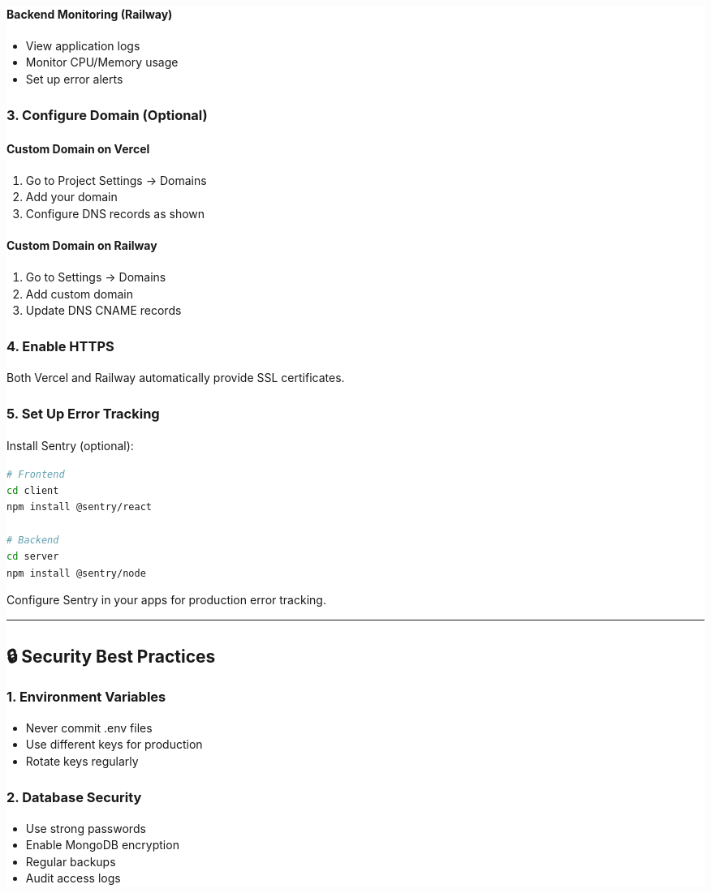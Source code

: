 #### Backend Monitoring (Railway)
- View application logs
- Monitor CPU/Memory usage
- Set up error alerts

### 3. Configure Domain (Optional)

#### Custom Domain on Vercel
1. Go to Project Settings → Domains
2. Add your domain
3. Configure DNS records as shown

#### Custom Domain on Railway
1. Go to Settings → Domains
2. Add custom domain
3. Update DNS CNAME records

### 4. Enable HTTPS

Both Vercel and Railway automatically provide SSL certificates.

### 5. Set Up Error Tracking

Install Sentry (optional):

```bash
# Frontend
cd client
npm install @sentry/react

# Backend
cd server
npm install @sentry/node
```

Configure Sentry in your apps for production error tracking.

---

## 🔒 Security Best Practices

### 1. Environment Variables
- Never commit .env files
- Use different keys for production
- Rotate keys regularly

### 2. Database Security
- Use strong passwords
- Enable MongoDB encryption
- Regular backups
- Audit access logs
